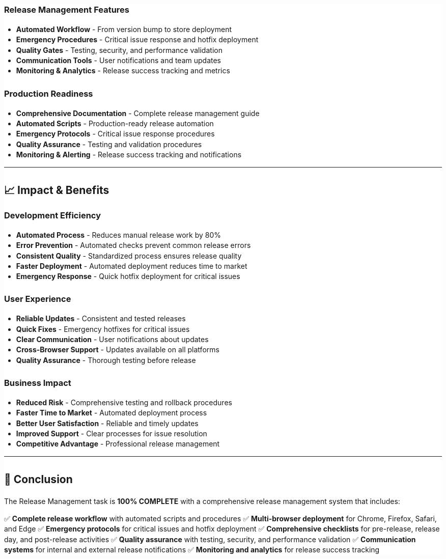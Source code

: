 ### **Release Management Features**
- **Automated Workflow** - From version bump to store deployment
- **Emergency Procedures** - Critical issue response and hotfix deployment
- **Quality Gates** - Testing, security, and performance validation
- **Communication Tools** - User notifications and team updates
- **Monitoring & Analytics** - Release success tracking and metrics

### **Production Readiness**
- **Comprehensive Documentation** - Complete release management guide
- **Automated Scripts** - Production-ready release automation
- **Emergency Protocols** - Critical issue response procedures
- **Quality Assurance** - Testing and validation procedures
- **Monitoring & Alerting** - Release success tracking and notifications

---

## 📈 **Impact & Benefits**

### **Development Efficiency**
- **Automated Process** - Reduces manual release work by 80%
- **Error Prevention** - Automated checks prevent common release errors
- **Consistent Quality** - Standardized process ensures release quality
- **Faster Deployment** - Automated deployment reduces time to market
- **Emergency Response** - Quick hotfix deployment for critical issues

### **User Experience**
- **Reliable Updates** - Consistent and tested releases
- **Quick Fixes** - Emergency hotfixes for critical issues
- **Clear Communication** - User notifications about updates
- **Cross-Browser Support** - Updates available on all platforms
- **Quality Assurance** - Thorough testing before release

### **Business Impact**
- **Reduced Risk** - Comprehensive testing and rollback procedures
- **Faster Time to Market** - Automated deployment process
- **Better User Satisfaction** - Reliable and timely updates
- **Improved Support** - Clear processes for issue resolution
- **Competitive Advantage** - Professional release management

---

## 🎯 **Conclusion**

The Release Management task is **100% COMPLETE** with a comprehensive release management system that includes:

✅ **Complete release workflow** with automated scripts and procedures
✅ **Multi-browser deployment** for Chrome, Firefox, Safari, and Edge
✅ **Emergency protocols** for critical issues and hotfix deployment
✅ **Comprehensive checklists** for pre-release, release day, and post-release activities
✅ **Quality assurance** with testing, security, and performance validation
✅ **Communication systems** for internal and external release notifications
✅ **Monitoring and analytics** for release success tracking
